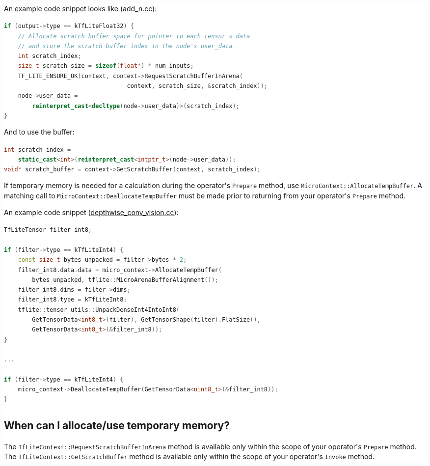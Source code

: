 An example code snippet looks like ([add_n.cc](../kernels/add_n.cc)):
```C++
if (output->type == kTfLiteFloat32) {
    // Allocate scratch buffer space for pointer to each tensor's data
    // and store the scratch buffer index in the node's user_data
    int scratch_index;
    size_t scratch_size = sizeof(float*) * num_inputs;
    TF_LITE_ENSURE_OK(context, context->RequestScratchBufferInArena(
                                   context, scratch_size, &scratch_index));
    node->user_data =
        reinterpret_cast<decltype(node->user_data)>(scratch_index);
}
```
And to use the buffer:
```C++
int scratch_index =
    static_cast<int>(reinterpret_cast<intptr_t>(node->user_data));
void* scratch_buffer = context->GetScratchBuffer(context, scratch_index);
```

If temporary memory is needed for a calculation during the operator's `Prepare`
method, use `MicroContext::AllocateTempBuffer`.  A matching call to
`MicroContext::DeallocateTempBuffer` must be made prior to returning from your
operator's `Prepare` method.

An example code snippet ([depthwise_conv_vision.cc](../kernels/xtensa/depthwise_conv_vision.cc)):
```C++
TfLiteTensor filter_int8;

if (filter->type == kTfLiteInt4) {
    const size_t bytes_unpacked = filter->bytes * 2;
    filter_int8.data.data = micro_context->AllocateTempBuffer(
        bytes_unpacked, tflite::MicroArenaBufferAlignment());
    filter_int8.dims = filter->dims;
    filter_int8.type = kTfLiteInt8;
    tflite::tensor_utils::UnpackDenseInt4IntoInt8(
        GetTensorData<int8_t>(filter), GetTensorShape(filter).FlatSize(),
        GetTensorData<int8_t>(&filter_int8));
}

...

if (filter->type == kTfLiteInt4) {
    micro_context->DeallocateTempBuffer(GetTensorData<uint8_t>(&filter_int8));
}
```

## When can I allocate/use temporary memory?
The `TfLiteContext::RequestScratchBufferInArena` method is available only within
the scope of your operator's `Prepare` method.
The `TfLiteContext::GetScratchBuffer` method is available only within
the scope of your operator's `Invoke` method.
